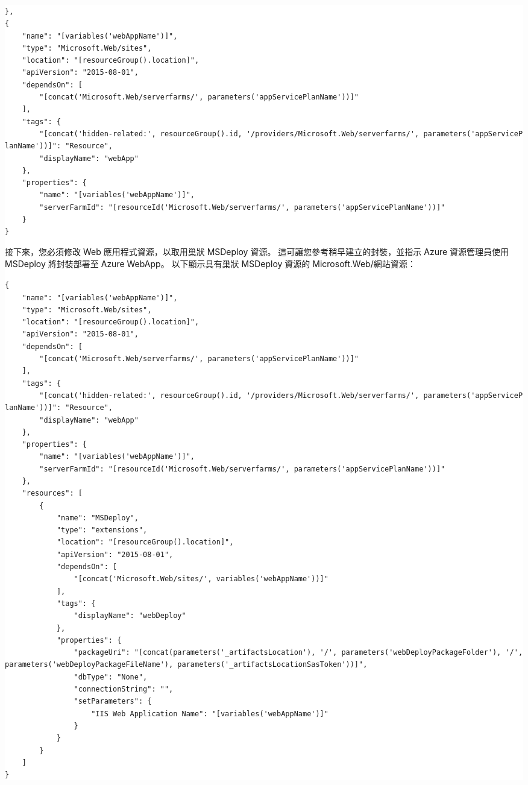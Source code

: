     },
    {
        "name": "[variables('webAppName')]",
        "type": "Microsoft.Web/sites",
        "location": "[resourceGroup().location]",
        "apiVersion": "2015-08-01",
        "dependsOn": [
            "[concat('Microsoft.Web/serverfarms/', parameters('appServicePlanName'))]"
        ],
        "tags": {
            "[concat('hidden-related:', resourceGroup().id, '/providers/Microsoft.Web/serverfarms/', parameters('appServicePlanName'))]": "Resource",
            "displayName": "webApp"
        },
        "properties": {
            "name": "[variables('webAppName')]",
            "serverFarmId": "[resourceId('Microsoft.Web/serverfarms/', parameters('appServicePlanName'))]"
        }
    }

接下來，您必須修改 Web 應用程式資源，以取用巢狀 MSDeploy 資源。 這可讓您參考稍早建立的封裝，並指示 Azure 資源管理員使用 MSDeploy 將封裝部署至 Azure WebApp。 以下顯示具有巢狀 MSDeploy 資源的 Microsoft.Web/網站資源：

    {
        "name": "[variables('webAppName')]",
        "type": "Microsoft.Web/sites",
        "location": "[resourceGroup().location]",
        "apiVersion": "2015-08-01",
        "dependsOn": [
            "[concat('Microsoft.Web/serverfarms/', parameters('appServicePlanName'))]"
        ],
        "tags": {
            "[concat('hidden-related:', resourceGroup().id, '/providers/Microsoft.Web/serverfarms/', parameters('appServicePlanName'))]": "Resource",
            "displayName": "webApp"
        },
        "properties": {
            "name": "[variables('webAppName')]",
            "serverFarmId": "[resourceId('Microsoft.Web/serverfarms/', parameters('appServicePlanName'))]"
        },
        "resources": [
            {
                "name": "MSDeploy",
                "type": "extensions",
                "location": "[resourceGroup().location]",
                "apiVersion": "2015-08-01",
                "dependsOn": [
                    "[concat('Microsoft.Web/sites/', variables('webAppName'))]"
                ],
                "tags": {
                    "displayName": "webDeploy"
                },
                "properties": {
                    "packageUri": "[concat(parameters('_artifactsLocation'), '/', parameters('webDeployPackageFolder'), '/', parameters('webDeployPackageFileName'), parameters('_artifactsLocationSasToken'))]",
                    "dbType": "None",
                    "connectionString": "",
                    "setParameters": {
                        "IIS Web Application Name": "[variables('webAppName')]"
                    }
                }
            }
        ]
    }
